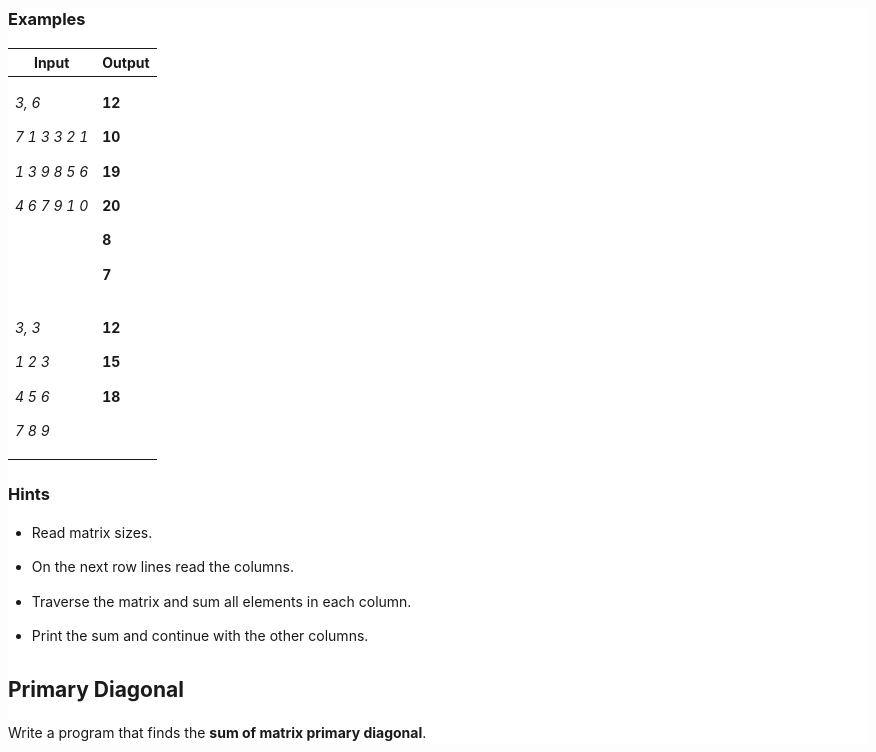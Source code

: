 ### Examples

<table>
<thead>
<tr class="header">
<th><strong>Input</strong></th>
<th><strong>Output</strong></th>
</tr>
</thead>
<tbody>
<tr class="odd">
<td><p><em>3, 6</em></p>
<p><em>7 1 3 3 2 1</em></p>
<p><em>1 3 9 8 5 6</em></p>
<p><em>4 6 7 9 1 0</em></p></td>
<td><p><strong>12</strong></p>
<p><strong>10</strong></p>
<p><strong>19</strong></p>
<p><strong>20</strong></p>
<p><strong>8</strong></p>
<p><strong>7</strong></p></td>
</tr>
<tr class="even">
<td><p><em>3, 3</em></p>
<p><em>1 2 3</em></p>
<p><em>4 5 6</em></p>
<p><em>7 8 9</em></p></td>
<td><p><strong>12</strong></p>
<p><strong>15</strong></p>
<p><strong>18</strong></p></td>
</tr>
</tbody>
</table>

### Hints

  - Read matrix sizes.

  - On the next row lines read the columns.

  - Traverse the matrix and sum all elements in each column.

  - Print the sum and continue with the other columns.

## Primary Diagonal

Write a program that finds the **sum of matrix primary diagonal**.
